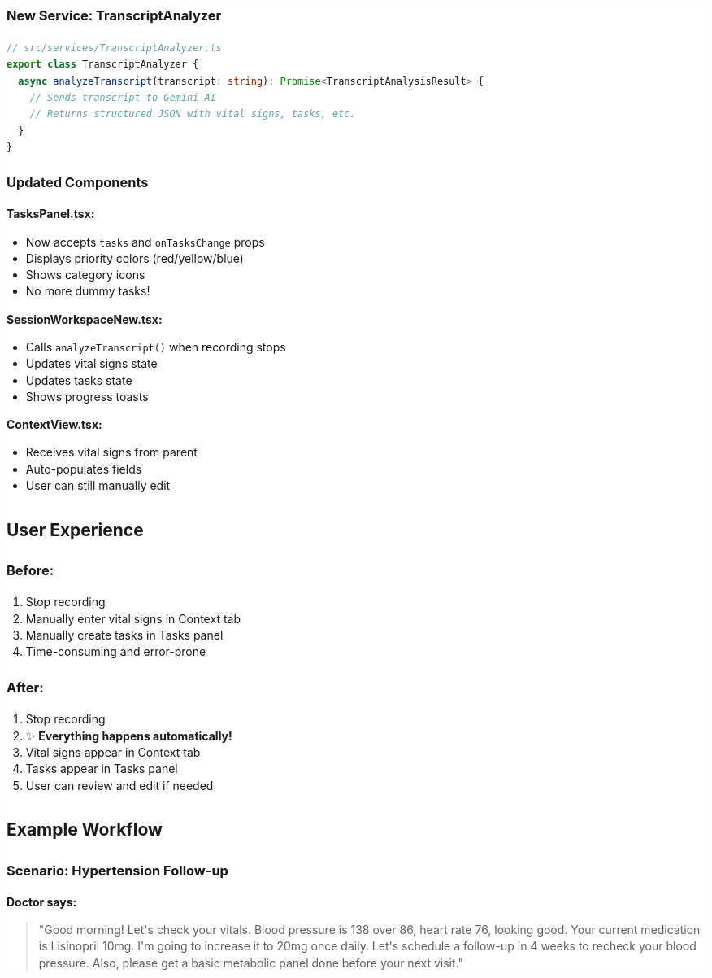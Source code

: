 ### New Service: TranscriptAnalyzer

```typescript
// src/services/TranscriptAnalyzer.ts
export class TranscriptAnalyzer {
  async analyzeTranscript(transcript: string): Promise<TranscriptAnalysisResult> {
    // Sends transcript to Gemini AI
    // Returns structured JSON with vital signs, tasks, etc.
  }
}
```

### Updated Components

**TasksPanel.tsx:**
- Now accepts `tasks` and `onTasksChange` props
- Displays priority colors (red/yellow/blue)
- Shows category icons
- No more dummy tasks!

**SessionWorkspaceNew.tsx:**
- Calls `analyzeTranscript()` when recording stops
- Updates vital signs state
- Updates tasks state
- Shows progress toasts

**ContextView.tsx:**
- Receives vital signs from parent
- Auto-populates fields
- User can still manually edit

## User Experience

### Before:
1. Stop recording
2. Manually enter vital signs in Context tab
3. Manually create tasks in Tasks panel
4. Time-consuming and error-prone

### After:
1. Stop recording
2. ✨ **Everything happens automatically!**
3. Vital signs appear in Context tab
4. Tasks appear in Tasks panel
5. User can review and edit if needed

## Example Workflow

### Scenario: Hypertension Follow-up

**Doctor says:**
> "Good morning! Let's check your vitals. Blood pressure is 138 over 86, heart rate 76, looking good. Your current medication is Lisinopril 10mg. I'm going to increase it to 20mg once daily. Let's schedule a follow-up in 4 weeks to recheck your blood pressure. Also, please get a basic metabolic panel done before your next visit."
